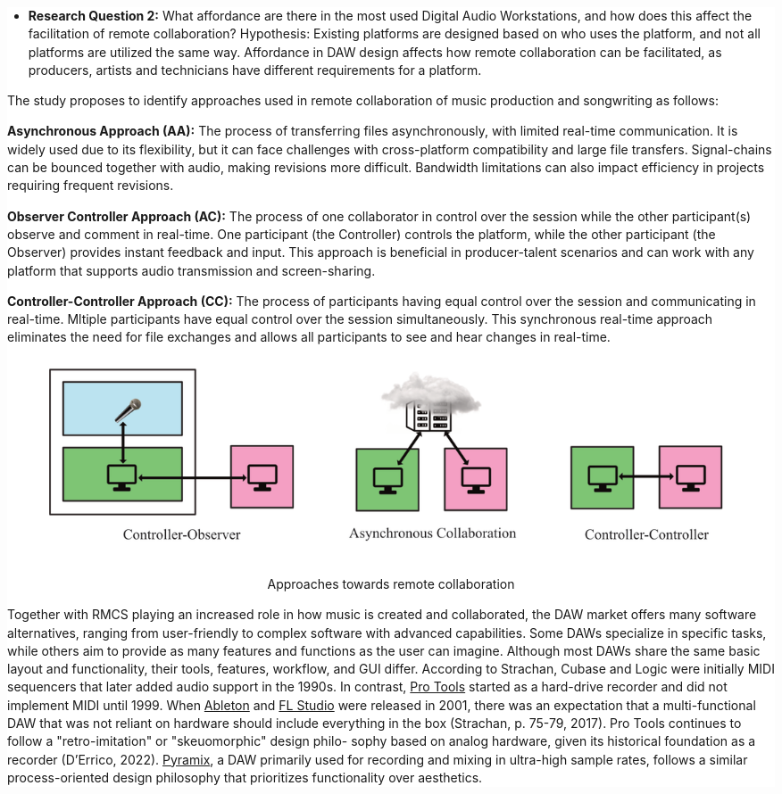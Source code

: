 - **Research Question 2:** What affordance are there in the most used Digital Audio Workstations, and how does this affect the facilitation of remote collaboration?
Hypothesis: Existing platforms are designed based on who uses the platform, and not all platforms are utilized the same way. Affordance in DAW design affects how remote collaboration can be facilitated, as producers, artists and technicians have different requirements for a platform.

The study proposes to identify approaches used in remote collaboration of music production and songwriting as follows:

**Asynchronous Approach (AA):**
The process of transferring files asynchronously, with limited real-time communication. It is widely used due to its flexibility, but it can face challenges with cross-platform compatibility and large file transfers. Signal-chains can be bounced together with audio, making revisions more difficult. Bandwidth limitations can also impact efficiency in projects requiring frequent revisions.

**Observer Controller Approach (AC):**
The process of one collaborator in control over the session while the other participant(s) observe and comment in real-time. One participant (the Controller) controls the platform, while the other participant (the Observer) provides instant feedback and input. This approach is beneficial in producer-talent scenarios and can work with any platform that supports audio transmission and screen-sharing.


**Controller-Controller Approach (CC):**
The process of participants having equal control over the session and communicating in real-time. Mltiple participants have equal control over the session simultaneously. This synchronous real-time approach eliminates the need for file exchanges and allows all participants to see and hear changes in real-time. 

<figure>
  <img src="/assets/image/2023_06_19_jakobhoydal_approaches.png" alt="Approaches towards collaboration" width="100%" align="middle"/>
  <figcaption align="center">Approaches towards remote collaboration</figcaption>
</figure>


Together with RMCS playing an increased role in how music is created and collaborated, the DAW market offers many software alternatives, ranging from user-friendly to complex software with advanced capabilities. Some DAWs specialize in specific tasks, while others aim to provide as many features and functions as the user can imagine. Although most DAWs share the same basic layout and functionality, their tools, features, workflow, and GUI differ. According to Strachan, Cubase and Logic were initially MIDI sequencers that later added audio support in the 1990s. In contrast, [Pro Tools](https://www.avid.com/pro-tools) started as a hard-drive recorder and did not implement MIDI until 1999. When [Ableton](https://www.ableton.com/) and [FL Studio](https://www.image-line.com/) were released in 2001, there was an expectation that a multi-functional DAW that was not reliant on hardware should include everything in the box (Strachan, p. 75-79, 2017). Pro Tools continues to follow a "retro-imitation" or "skeuomorphic" design philo- sophy based on analog hardware, given its historical foundation as a recorder (D’Errico, 2022). [Pyramix](https://www.merging.com/products/pyramix), a DAW primarily used for recording and mixing in ultra-high sample rates, follows a similar process-oriented design philosophy that prioritizes functionality over aesthetics.

